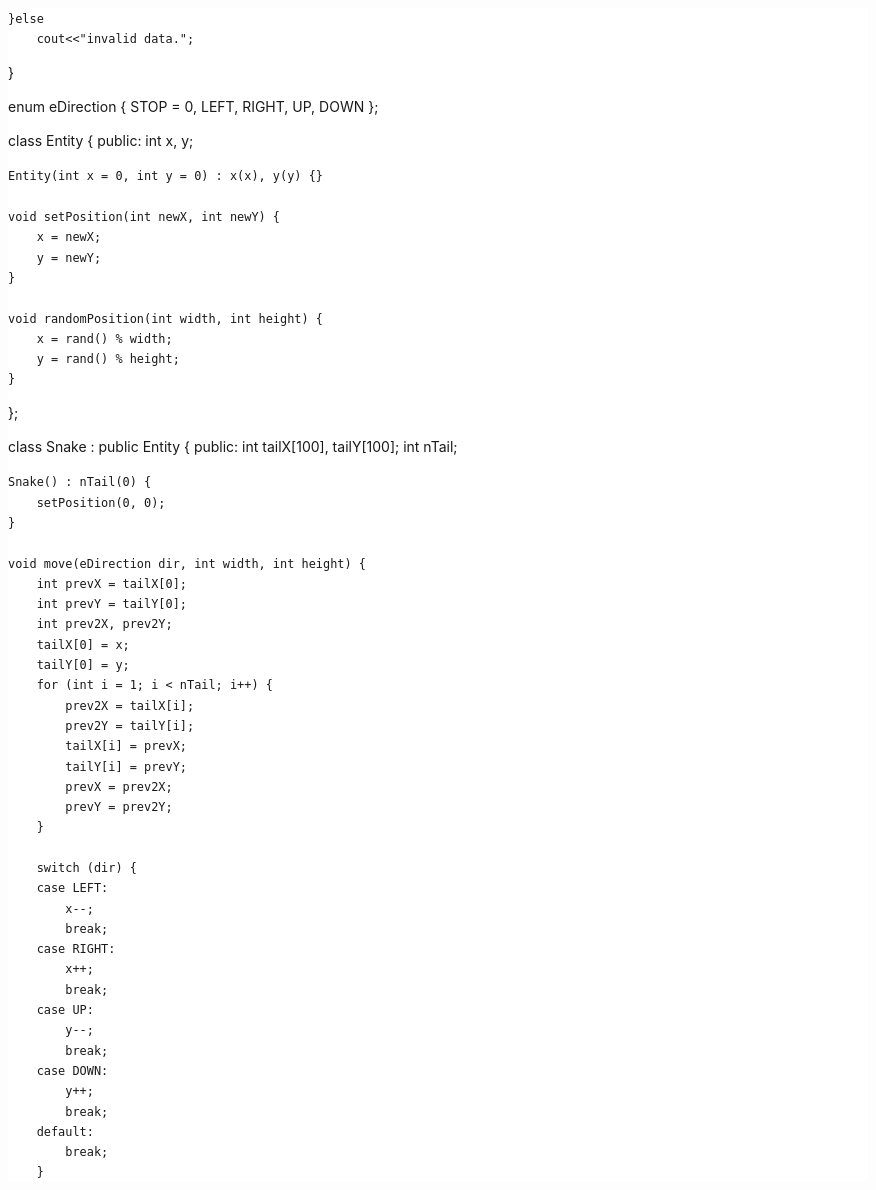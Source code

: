 	}else
	    cout<<"invalid data.";


}

enum eDirection { STOP = 0, LEFT, RIGHT, UP, DOWN };

class Entity {
public:
    int x, y;

    Entity(int x = 0, int y = 0) : x(x), y(y) {}

    void setPosition(int newX, int newY) {
        x = newX;
        y = newY;
    }

    void randomPosition(int width, int height) {
        x = rand() % width;
        y = rand() % height;
    }
};

class Snake : public Entity {
public:
    int tailX[100], tailY[100];
    int nTail;

    Snake() : nTail(0) {
        setPosition(0, 0);
    }

    void move(eDirection dir, int width, int height) {
        int prevX = tailX[0];
        int prevY = tailY[0];
        int prev2X, prev2Y;
        tailX[0] = x;
        tailY[0] = y;
        for (int i = 1; i < nTail; i++) {
            prev2X = tailX[i];
            prev2Y = tailY[i];
            tailX[i] = prevX;
            tailY[i] = prevY;
            prevX = prev2X;
            prevY = prev2Y;
        }

        switch (dir) {
        case LEFT:
            x--;
            break;
        case RIGHT:
            x++;
            break;
        case UP:
            y--;
            break;
        case DOWN:
            y++;
            break;
        default:
            break;
        }
